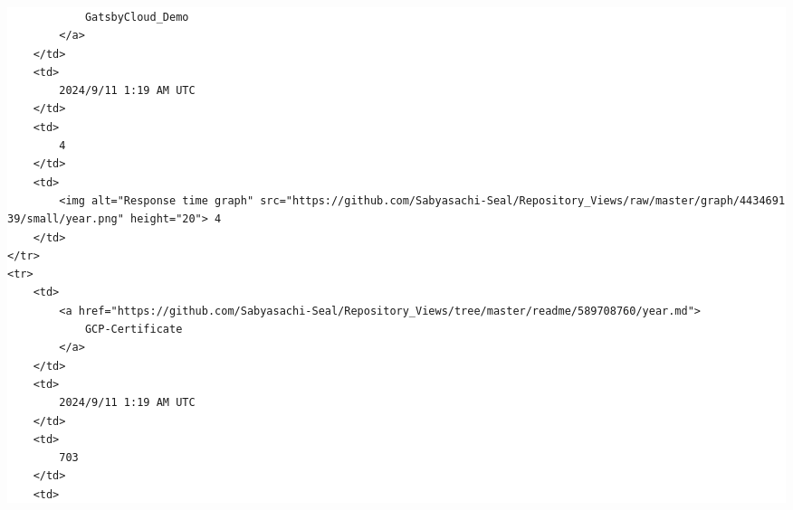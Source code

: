 				GatsbyCloud_Demo
			</a>
		</td>
		<td>
			2024/9/11 1:19 AM UTC
		</td>
		<td>
			4
		</td>
		<td>
			<img alt="Response time graph" src="https://github.com/Sabyasachi-Seal/Repository_Views/raw/master/graph/443469139/small/year.png" height="20"> 4
		</td>
	</tr>
	<tr>
		<td>
			<a href="https://github.com/Sabyasachi-Seal/Repository_Views/tree/master/readme/589708760/year.md">
				GCP-Certificate
			</a>
		</td>
		<td>
			2024/9/11 1:19 AM UTC
		</td>
		<td>
			703
		</td>
		<td>